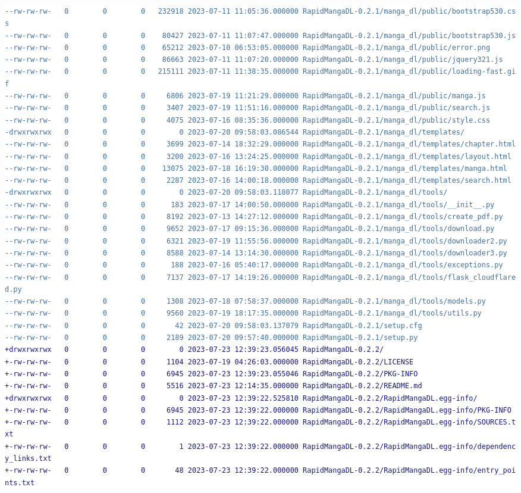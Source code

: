 ```diff
--rw-rw-rw-   0        0        0   232918 2023-07-11 11:05:36.000000 RapidMangaDL-0.2.1/manga_dl/public/bootstrap530.css
--rw-rw-rw-   0        0        0    80427 2023-07-11 11:07:47.000000 RapidMangaDL-0.2.1/manga_dl/public/bootstrap530.js
--rw-rw-rw-   0        0        0    65212 2023-07-10 06:53:05.000000 RapidMangaDL-0.2.1/manga_dl/public/error.png
--rw-rw-rw-   0        0        0    86663 2023-07-11 11:07:20.000000 RapidMangaDL-0.2.1/manga_dl/public/jquery321.js
--rw-rw-rw-   0        0        0   215111 2023-07-11 11:38:35.000000 RapidMangaDL-0.2.1/manga_dl/public/loading-fast.gif
--rw-rw-rw-   0        0        0     6806 2023-07-19 11:21:29.000000 RapidMangaDL-0.2.1/manga_dl/public/manga.js
--rw-rw-rw-   0        0        0     3407 2023-07-19 11:51:16.000000 RapidMangaDL-0.2.1/manga_dl/public/search.js
--rw-rw-rw-   0        0        0     4075 2023-07-16 08:35:36.000000 RapidMangaDL-0.2.1/manga_dl/public/style.css
-drwxrwxrwx   0        0        0        0 2023-07-20 09:58:03.086544 RapidMangaDL-0.2.1/manga_dl/templates/
--rw-rw-rw-   0        0        0     3699 2023-07-14 18:32:29.000000 RapidMangaDL-0.2.1/manga_dl/templates/chapter.html
--rw-rw-rw-   0        0        0     3200 2023-07-16 13:24:25.000000 RapidMangaDL-0.2.1/manga_dl/templates/layout.html
--rw-rw-rw-   0        0        0    13075 2023-07-18 16:19:30.000000 RapidMangaDL-0.2.1/manga_dl/templates/manga.html
--rw-rw-rw-   0        0        0     2287 2023-07-16 14:00:18.000000 RapidMangaDL-0.2.1/manga_dl/templates/search.html
-drwxrwxrwx   0        0        0        0 2023-07-20 09:58:03.118077 RapidMangaDL-0.2.1/manga_dl/tools/
--rw-rw-rw-   0        0        0      183 2023-07-17 14:00:50.000000 RapidMangaDL-0.2.1/manga_dl/tools/__init__.py
--rw-rw-rw-   0        0        0     8192 2023-07-13 14:27:12.000000 RapidMangaDL-0.2.1/manga_dl/tools/create_pdf.py
--rw-rw-rw-   0        0        0     9652 2023-07-17 09:15:36.000000 RapidMangaDL-0.2.1/manga_dl/tools/download.py
--rw-rw-rw-   0        0        0     6321 2023-07-19 11:55:56.000000 RapidMangaDL-0.2.1/manga_dl/tools/downloader2.py
--rw-rw-rw-   0        0        0     8588 2023-07-14 13:14:30.000000 RapidMangaDL-0.2.1/manga_dl/tools/downloader3.py
--rw-rw-rw-   0        0        0      188 2023-07-16 05:40:17.000000 RapidMangaDL-0.2.1/manga_dl/tools/exceptions.py
--rw-rw-rw-   0        0        0     7137 2023-07-17 14:19:26.000000 RapidMangaDL-0.2.1/manga_dl/tools/flask_cloudflared.py
--rw-rw-rw-   0        0        0     1308 2023-07-18 07:58:37.000000 RapidMangaDL-0.2.1/manga_dl/tools/models.py
--rw-rw-rw-   0        0        0     9560 2023-07-19 18:17:35.000000 RapidMangaDL-0.2.1/manga_dl/tools/utils.py
--rw-rw-rw-   0        0        0       42 2023-07-20 09:58:03.137079 RapidMangaDL-0.2.1/setup.cfg
--rw-rw-rw-   0        0        0     2189 2023-07-20 09:57:40.000000 RapidMangaDL-0.2.1/setup.py
+drwxrwxrwx   0        0        0        0 2023-07-23 12:39:23.056045 RapidMangaDL-0.2.2/
+-rw-rw-rw-   0        0        0     1104 2023-07-19 04:26:03.000000 RapidMangaDL-0.2.2/LICENSE
+-rw-rw-rw-   0        0        0     6945 2023-07-23 12:39:23.055046 RapidMangaDL-0.2.2/PKG-INFO
+-rw-rw-rw-   0        0        0     5516 2023-07-23 12:14:35.000000 RapidMangaDL-0.2.2/README.md
+drwxrwxrwx   0        0        0        0 2023-07-23 12:39:22.525810 RapidMangaDL-0.2.2/RapidMangaDL.egg-info/
+-rw-rw-rw-   0        0        0     6945 2023-07-23 12:39:22.000000 RapidMangaDL-0.2.2/RapidMangaDL.egg-info/PKG-INFO
+-rw-rw-rw-   0        0        0     1112 2023-07-23 12:39:22.000000 RapidMangaDL-0.2.2/RapidMangaDL.egg-info/SOURCES.txt
+-rw-rw-rw-   0        0        0        1 2023-07-23 12:39:22.000000 RapidMangaDL-0.2.2/RapidMangaDL.egg-info/dependency_links.txt
+-rw-rw-rw-   0        0        0       48 2023-07-23 12:39:22.000000 RapidMangaDL-0.2.2/RapidMangaDL.egg-info/entry_points.txt
```